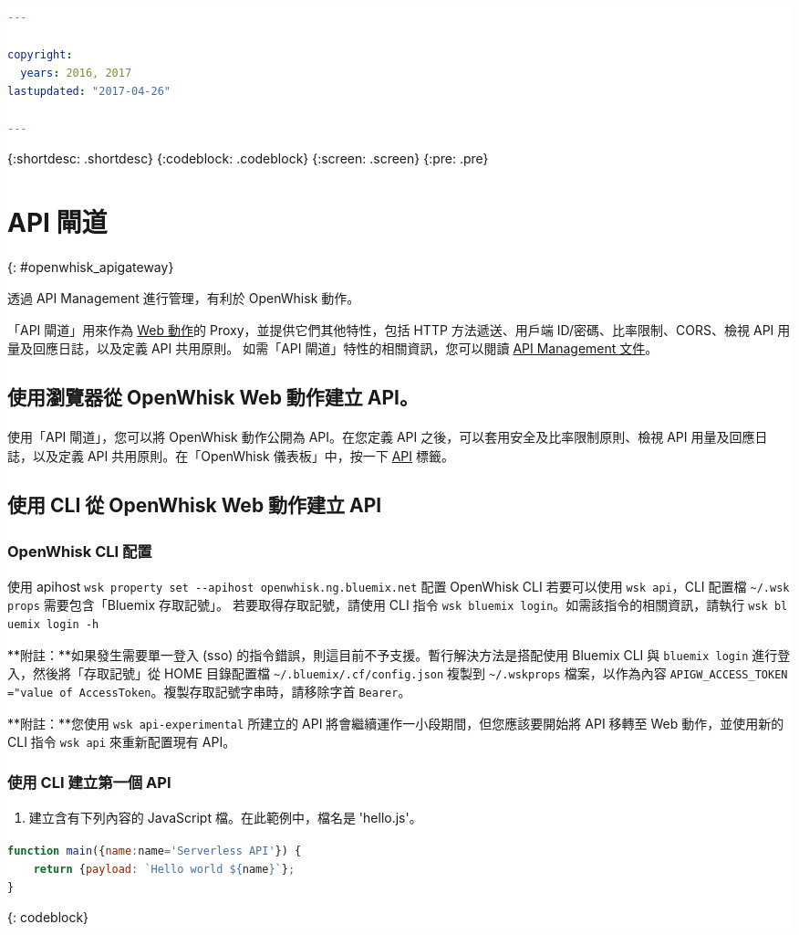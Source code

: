 ```yaml
---

copyright:
  years: 2016, 2017
lastupdated: "2017-04-26"

---
```


{:shortdesc: .shortdesc}
{:codeblock: .codeblock}
{:screen: .screen}
{:pre: .pre}

# API 閘道
{: #openwhisk_apigateway}

透過 API Management 進行管理，有利於 OpenWhisk 動作。

「API 閘道」用來作為 [Web 動作](webactions.md)的 Proxy，並提供它們其他特性，包括 HTTP 方法遞送、用戶端 ID/密碼、比率限制、CORS、檢視 API 用量及回應日誌，以及定義 API 共用原則。
如需「API 閘道」特性的相關資訊，您可以閱讀 [API Management 文件](/docs/apis/management/manage_openwhisk_apis.html#manage_openwhisk_apis)。

## 使用瀏覽器從 OpenWhisk Web 動作建立 API。

使用「API 閘道」，您可以將 OpenWhisk 動作公開為 API。在您定義 API 之後，可以套用安全及比率限制原則、檢視 API 用量及回應日誌，以及定義 API 共用原則。在「OpenWhisk 儀表板」中，按一下 [API](https://console.ng.bluemix.net/openwhisk/apimanagement) 標籤。


## 使用 CLI 從 OpenWhisk Web 動作建立 API

### OpenWhisk CLI 配置

使用 apihost `wsk property set --apihost openwhisk.ng.bluemix.net` 配置 OpenWhisk CLI
若要可以使用 `wsk api`，CLI 配置檔 `~/.wskprops` 需要包含「Bluemix 存取記號」。
若要取得存取記號，請使用 CLI 指令 `wsk bluemix login`。如需該指令的相關資訊，請執行 `wsk bluemix login -h`

**附註：**如果發生需要單一登入 (sso) 的指令錯誤，則這目前不予支援。暫行解決方法是搭配使用 Bluemix CLI 與 `bluemix login` 進行登入，然後將「存取記號」從 HOME 目錄配置檔 `~/.bluemix/.cf/config.json` 複製到 `~/.wskprops` 檔案，以作為內容 `APIGW_ACCESS_TOKEN="value of AccessToken`。複製存取記號字串時，請移除字首 `Bearer`。

**附註：**您使用 `wsk api-experimental` 所建立的 API 將會繼續運作一小段期間，但您應該要開始將 API 移轉至 Web 動作，並使用新的 CLI 指令 `wsk api` 來重新配置現有 API。

### 使用 CLI 建立第一個 API

1. 建立含有下列內容的 JavaScript 檔。在此範例中，檔名是 'hello.js'。
  ```javascript
  function main({name:name='Serverless API'}) {
      return {payload: `Hello world ${name}`};
  }
  ```
  {: codeblock}
  